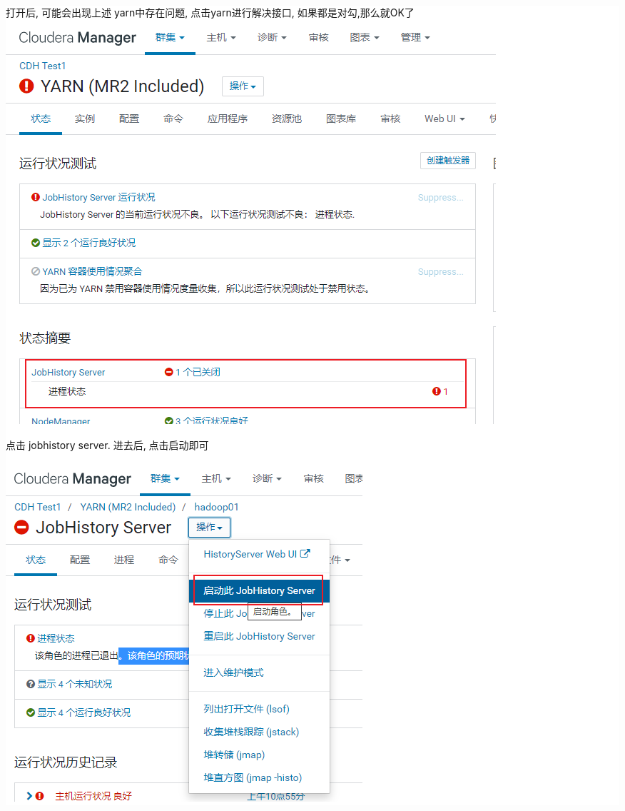 打开后, 可能会出现上述 yarn中存在问题, 点击yarn进行解决接口, 如果都是对勾,那么就OK了

![image-20210922110103068](day02_教育项目课程笔记.assets/image-20210922110103068.png)

点击 jobhistory server. 进去后, 点击启动即可

![image-20210922110143836](day02_教育项目课程笔记.assets/image-20210922110143836.png)
